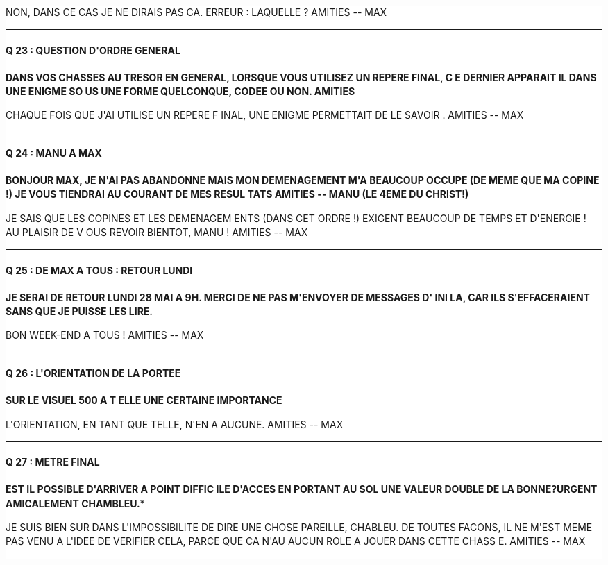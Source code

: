 NON, DANS CE CAS JE NE DIRAIS PAS CA. ERREUR : LAQUELLE ? AMITIES -- MAX

---

#### Q 23 : QUESTION D'ORDRE GENERAL

**DANS VOS CHASSES AU TRESOR EN GENERAL, LORSQUE VOUS
UTILISEZ UN REPERE FINAL, C E DERNIER APPARAIT IL DANS UNE ENIGME SO US
UNE FORME QUELCONQUE, CODEE OU NON. AMITIES**

CHAQUE FOIS QUE J'AI UTILISE UN REPERE F INAL, UNE ENIGME PERMETTAIT DE LE SAVOIR . AMITIES -- MAX

---

#### Q 24 : MANU A MAX

**BONJOUR MAX, JE N'AI PAS ABANDONNE MAIS  MON
DEMENAGEMENT M'A BEAUCOUP OCCUPE (DE MEME QUE MA COPINE !) JE VOUS
TIENDRAI AU COURANT DE MES RESUL TATS  AMITIES -- MANU (LE 4EME DU
CHRIST!)**

JE SAIS QUE LES COPINES ET LES DEMENAGEM ENTS (DANS
CET ORDRE !) EXIGENT BEAUCOUP  DE TEMPS ET D'ENERGIE ! AU PLAISIR DE V
OUS REVOIR BIENTOT, MANU ! AMITIES -- MAX

---

#### Q 25 : DE MAX A TOUS : RETOUR LUNDI

**JE SERAI DE RETOUR LUNDI 28 MAI A 9H. MERCI DE NE PAS
M'ENVOYER DE MESSAGES D' INI LA, CAR ILS S'EFFACERAIENT SANS QUE JE
PUISSE LES LIRE.**

BON WEEK-END A TOUS ! AMITIES -- MAX

---

#### Q 26 : L'ORIENTATION DE LA PORTEE

**SUR LE VISUEL 500 A T ELLE UNE CERTAINE IMPORTANCE**

L'ORIENTATION, EN TANT QUE TELLE, N'EN A AUCUNE. AMITIES -- MAX

---

#### Q 27 : METRE FINAL

**EST IL POSSIBLE D'ARRIVER A POINT DIFFIC ILE D'ACCES
EN PORTANT AU SOL UNE VALEUR  DOUBLE DE LA BONNE?URGENT AMICALEMENT
CHAMBLEU.***

JE SUIS BIEN SUR DANS L'IMPOSSIBILITE DE  DIRE UNE
CHOSE PAREILLE, CHABLEU. DE TOUTES FACONS, IL NE M'EST MEME PAS VENU  A
L'IDEE DE VERIFIER CELA, PARCE QUE CA N'AU AUCUN ROLE A JOUER DANS CETTE
 CHASS E. AMITIES -- MAX

---

